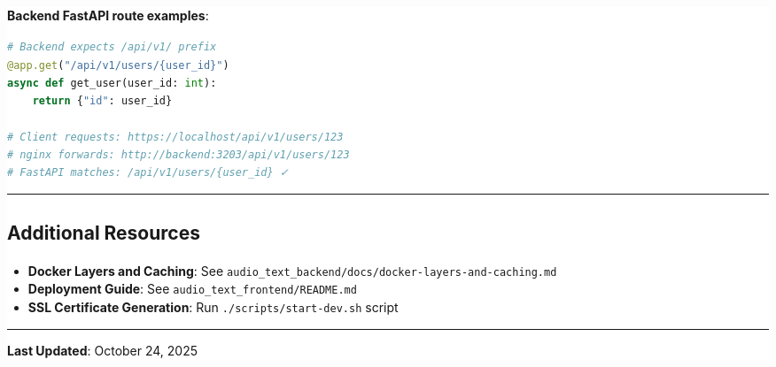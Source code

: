 **Backend FastAPI route examples**:

```python
# Backend expects /api/v1/ prefix
@app.get("/api/v1/users/{user_id}")
async def get_user(user_id: int):
    return {"id": user_id}

# Client requests: https://localhost/api/v1/users/123
# nginx forwards: http://backend:3203/api/v1/users/123
# FastAPI matches: /api/v1/users/{user_id} ✓
```

---

## Additional Resources

- **Docker Layers and Caching**: See `audio_text_backend/docs/docker-layers-and-caching.md`
- **Deployment Guide**: See `audio_text_frontend/README.md`
- **SSL Certificate Generation**: Run `./scripts/start-dev.sh` script

---

**Last Updated**: October 24, 2025
